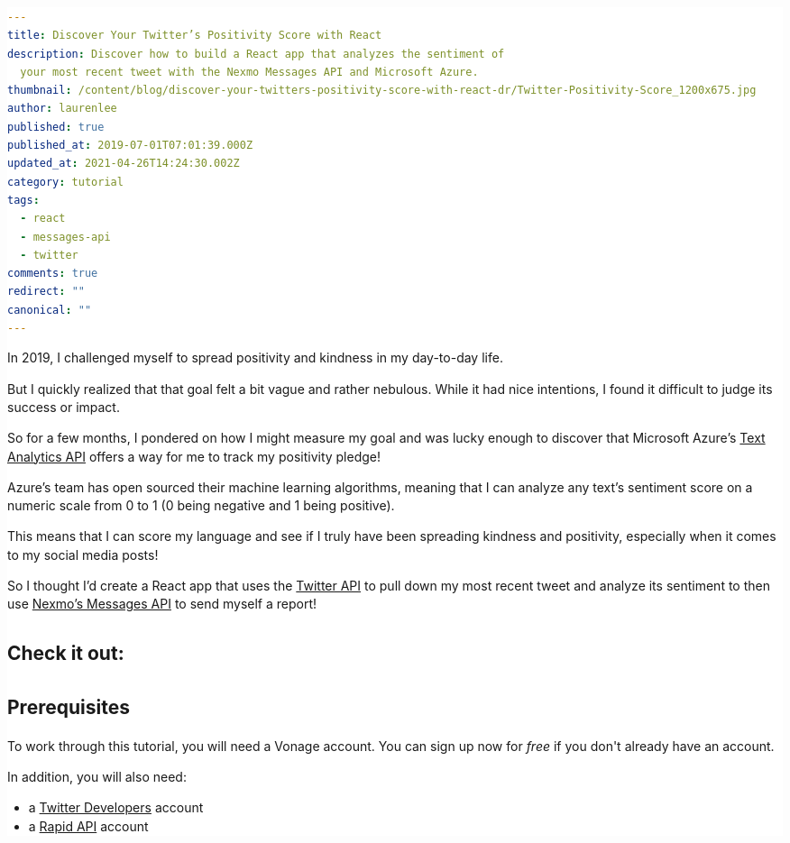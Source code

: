 ```yaml
---
title: Discover Your Twitter’s Positivity Score with React
description: Discover how to build a React app that analyzes the sentiment of
  your most recent tweet with the Nexmo Messages API and Microsoft Azure.
thumbnail: /content/blog/discover-your-twitters-positivity-score-with-react-dr/Twitter-Positivity-Score_1200x675.jpg
author: laurenlee
published: true
published_at: 2019-07-01T07:01:39.000Z
updated_at: 2021-04-26T14:24:30.002Z
category: tutorial
tags:
  - react
  - messages-api
  - twitter
comments: true
redirect: ""
canonical: ""
---
```

In 2019, I challenged myself to spread positivity and kindness in my day-to-day life.   

But I quickly realized that that goal felt a bit vague and rather nebulous. While it had nice intentions, I found it difficult to judge its success or impact.   

So for a few months, I pondered on how I might measure my goal and was lucky enough to discover that Microsoft Azure’s [Text Analytics API](https://westcentralus.dev.cognitive.microsoft.com/docs/services/TextAnalytics-v2-1/operations/56f30ceeeda5650db055a3c9) offers a way for me to track my positivity pledge!    

Azure’s team has open sourced their machine learning algorithms, meaning that I can analyze any text’s sentiment score on a numeric scale from 0 to 1 (0 being negative and 1 being positive).

This means that I can score my language and see if I truly have been spreading kindness and positivity, especially when it comes to my social media posts!   

So I thought I’d create a React app that uses the [Twitter API](https://developer.twitter.com/en.html) to pull down my most recent tweet and analyze its sentiment to then use [Nexmo’s Messages API](https://developer.nexmo.com/messages/overview) to send myself a report!   

## Check it out:

<youtube id="https://www.youtube.com/watch?v=9yIXimO-t3A"></youtube>

## Prerequisites

To work through this tutorial, you will need a Vonage account. You can sign up now for *free* if you don't already have an account.    

In addition, you will also need:    

* a [Twitter Developers](https://developer.twitter.com/en/docs/basics/authentication/guides/access-tokens.html) account     
* a [Rapid API](https://rapidapi.com/microsoft-azure/api/microsoft-text-analytics?endpoint=5aa854c2e4b00687d357551a) account      
